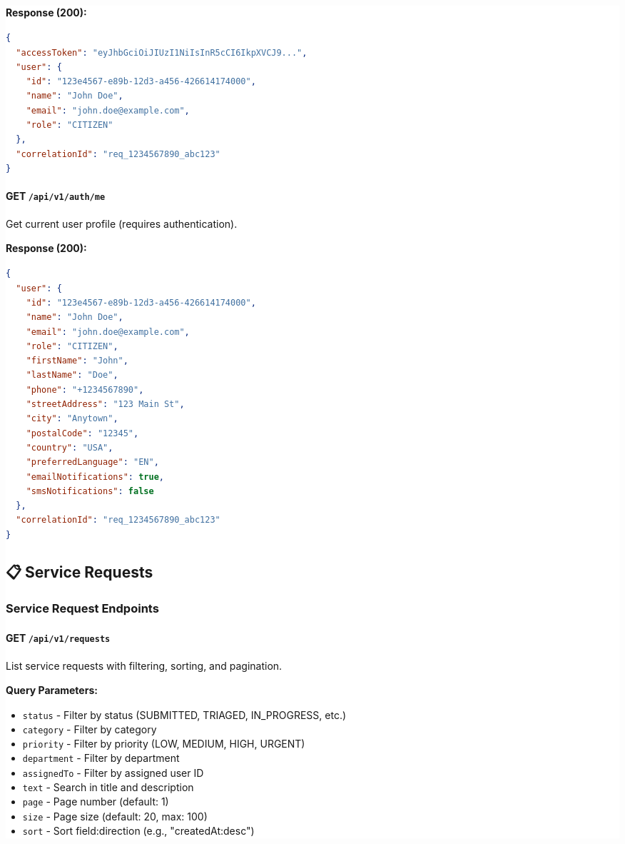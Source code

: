 **Response (200):**
```json
{
  "accessToken": "eyJhbGciOiJIUzI1NiIsInR5cCI6IkpXVCJ9...",
  "user": {
    "id": "123e4567-e89b-12d3-a456-426614174000",
    "name": "John Doe",
    "email": "john.doe@example.com",
    "role": "CITIZEN"
  },
  "correlationId": "req_1234567890_abc123"
}
```

#### GET `/api/v1/auth/me`
Get current user profile (requires authentication).

**Response (200):**
```json
{
  "user": {
    "id": "123e4567-e89b-12d3-a456-426614174000",
    "name": "John Doe",
    "email": "john.doe@example.com",
    "role": "CITIZEN",
    "firstName": "John",
    "lastName": "Doe",
    "phone": "+1234567890",
    "streetAddress": "123 Main St",
    "city": "Anytown",
    "postalCode": "12345",
    "country": "USA",
    "preferredLanguage": "EN",
    "emailNotifications": true,
    "smsNotifications": false
  },
  "correlationId": "req_1234567890_abc123"
}
```

## 📋 Service Requests

### Service Request Endpoints

#### GET `/api/v1/requests`
List service requests with filtering, sorting, and pagination.

**Query Parameters:**
- `status` - Filter by status (SUBMITTED, TRIAGED, IN_PROGRESS, etc.)
- `category` - Filter by category
- `priority` - Filter by priority (LOW, MEDIUM, HIGH, URGENT)
- `department` - Filter by department
- `assignedTo` - Filter by assigned user ID
- `text` - Search in title and description
- `page` - Page number (default: 1)
- `size` - Page size (default: 20, max: 100)
- `sort` - Sort field:direction (e.g., "createdAt:desc")
